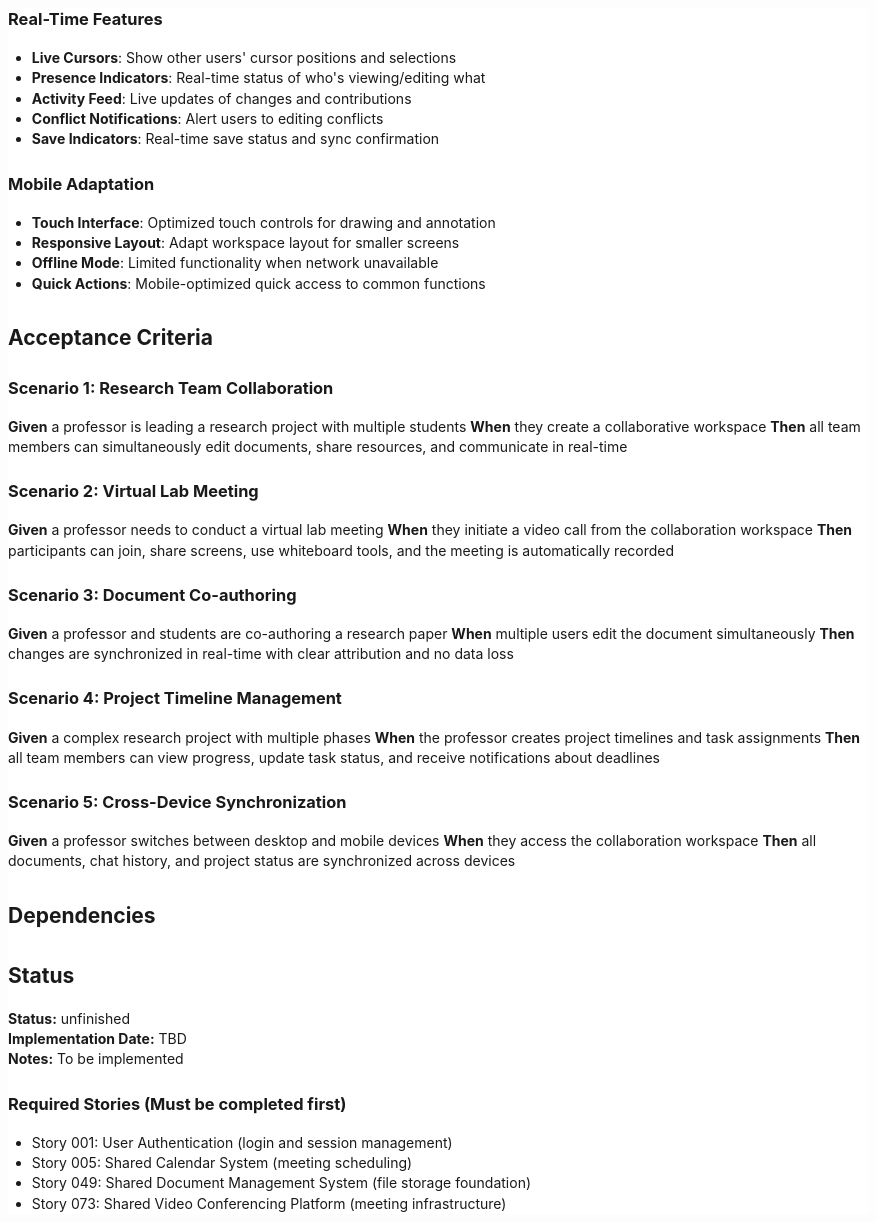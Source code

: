 ### Real-Time Features
- **Live Cursors**: Show other users' cursor positions and selections
- **Presence Indicators**: Real-time status of who's viewing/editing what
- **Activity Feed**: Live updates of changes and contributions
- **Conflict Notifications**: Alert users to editing conflicts
- **Save Indicators**: Real-time save status and sync confirmation

### Mobile Adaptation
- **Touch Interface**: Optimized touch controls for drawing and annotation
- **Responsive Layout**: Adapt workspace layout for smaller screens
- **Offline Mode**: Limited functionality when network unavailable
- **Quick Actions**: Mobile-optimized quick access to common functions

## Acceptance Criteria

### Scenario 1: Research Team Collaboration
**Given** a professor is leading a research project with multiple students
**When** they create a collaborative workspace
**Then** all team members can simultaneously edit documents, share resources, and communicate in real-time

### Scenario 2: Virtual Lab Meeting
**Given** a professor needs to conduct a virtual lab meeting
**When** they initiate a video call from the collaboration workspace
**Then** participants can join, share screens, use whiteboard tools, and the meeting is automatically recorded

### Scenario 3: Document Co-authoring
**Given** a professor and students are co-authoring a research paper
**When** multiple users edit the document simultaneously
**Then** changes are synchronized in real-time with clear attribution and no data loss

### Scenario 4: Project Timeline Management
**Given** a complex research project with multiple phases
**When** the professor creates project timelines and task assignments
**Then** all team members can view progress, update task status, and receive notifications about deadlines

### Scenario 5: Cross-Device Synchronization
**Given** a professor switches between desktop and mobile devices
**When** they access the collaboration workspace
**Then** all documents, chat history, and project status are synchronized across devices

## Dependencies


## Status
**Status:** unfinished  
**Implementation Date:** TBD  
**Notes:** To be implemented
### Required Stories (Must be completed first)
- Story 001: User Authentication (login and session management)
- Story 005: Shared Calendar System (meeting scheduling)
- Story 049: Shared Document Management System (file storage foundation)
- Story 073: Shared Video Conferencing Platform (meeting infrastructure)
